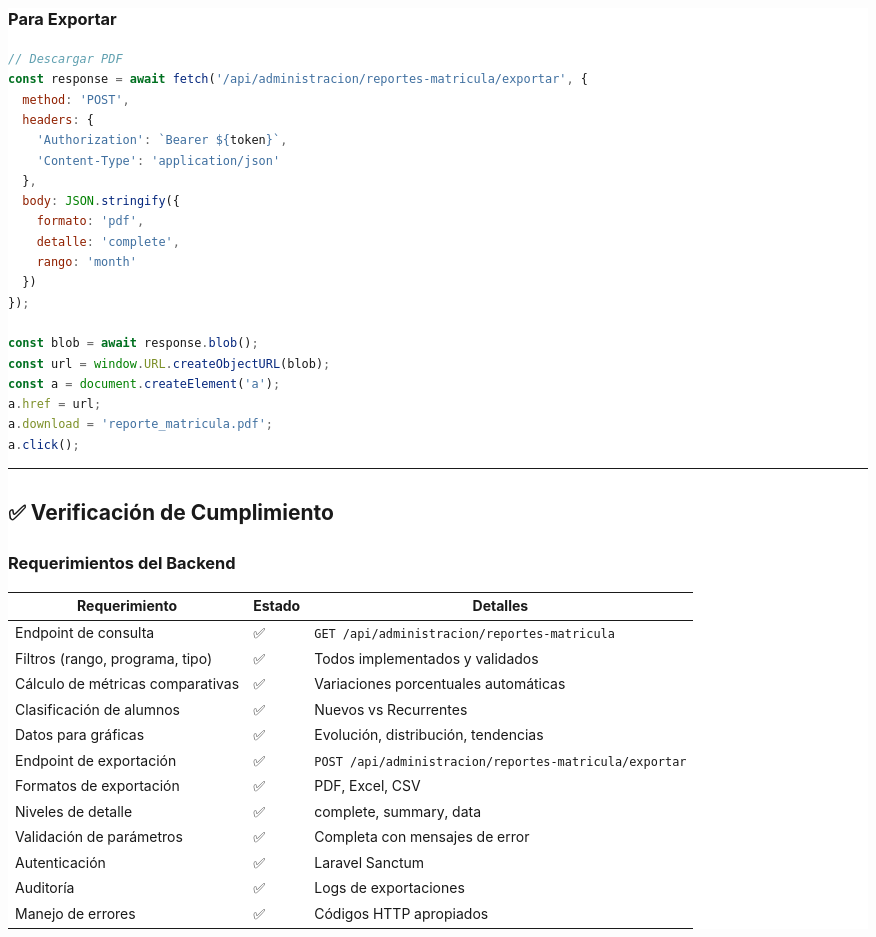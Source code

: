 ### Para Exportar

```javascript
// Descargar PDF
const response = await fetch('/api/administracion/reportes-matricula/exportar', {
  method: 'POST',
  headers: {
    'Authorization': `Bearer ${token}`,
    'Content-Type': 'application/json'
  },
  body: JSON.stringify({
    formato: 'pdf',
    detalle: 'complete',
    rango: 'month'
  })
});

const blob = await response.blob();
const url = window.URL.createObjectURL(blob);
const a = document.createElement('a');
a.href = url;
a.download = 'reporte_matricula.pdf';
a.click();
```

---

## ✅ Verificación de Cumplimiento

### Requerimientos del Backend

| Requerimiento | Estado | Detalles |
|--------------|--------|----------|
| Endpoint de consulta | ✅ | `GET /api/administracion/reportes-matricula` |
| Filtros (rango, programa, tipo) | ✅ | Todos implementados y validados |
| Cálculo de métricas comparativas | ✅ | Variaciones porcentuales automáticas |
| Clasificación de alumnos | ✅ | Nuevos vs Recurrentes |
| Datos para gráficas | ✅ | Evolución, distribución, tendencias |
| Endpoint de exportación | ✅ | `POST /api/administracion/reportes-matricula/exportar` |
| Formatos de exportación | ✅ | PDF, Excel, CSV |
| Niveles de detalle | ✅ | complete, summary, data |
| Validación de parámetros | ✅ | Completa con mensajes de error |
| Autenticación | ✅ | Laravel Sanctum |
| Auditoría | ✅ | Logs de exportaciones |
| Manejo de errores | ✅ | Códigos HTTP apropiados |

